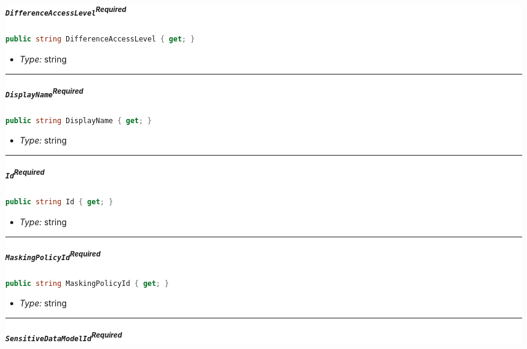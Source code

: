 
##### `DifferenceAccessLevel`<sup>Required</sup> <a name="DifferenceAccessLevel" id="rhizo-co-terraform-provider-oci.dataOciDataSafeSdmMaskingPolicyDifferences.DataOciDataSafeSdmMaskingPolicyDifferences.property.differenceAccessLevel"></a>

```csharp
public string DifferenceAccessLevel { get; }
```

- *Type:* string

---

##### `DisplayName`<sup>Required</sup> <a name="DisplayName" id="rhizo-co-terraform-provider-oci.dataOciDataSafeSdmMaskingPolicyDifferences.DataOciDataSafeSdmMaskingPolicyDifferences.property.displayName"></a>

```csharp
public string DisplayName { get; }
```

- *Type:* string

---

##### `Id`<sup>Required</sup> <a name="Id" id="rhizo-co-terraform-provider-oci.dataOciDataSafeSdmMaskingPolicyDifferences.DataOciDataSafeSdmMaskingPolicyDifferences.property.id"></a>

```csharp
public string Id { get; }
```

- *Type:* string

---

##### `MaskingPolicyId`<sup>Required</sup> <a name="MaskingPolicyId" id="rhizo-co-terraform-provider-oci.dataOciDataSafeSdmMaskingPolicyDifferences.DataOciDataSafeSdmMaskingPolicyDifferences.property.maskingPolicyId"></a>

```csharp
public string MaskingPolicyId { get; }
```

- *Type:* string

---

##### `SensitiveDataModelId`<sup>Required</sup> <a name="SensitiveDataModelId" id="rhizo-co-terraform-provider-oci.dataOciDataSafeSdmMaskingPolicyDifferences.DataOciDataSafeSdmMaskingPolicyDifferences.property.sensitiveDataModelId"></a>
